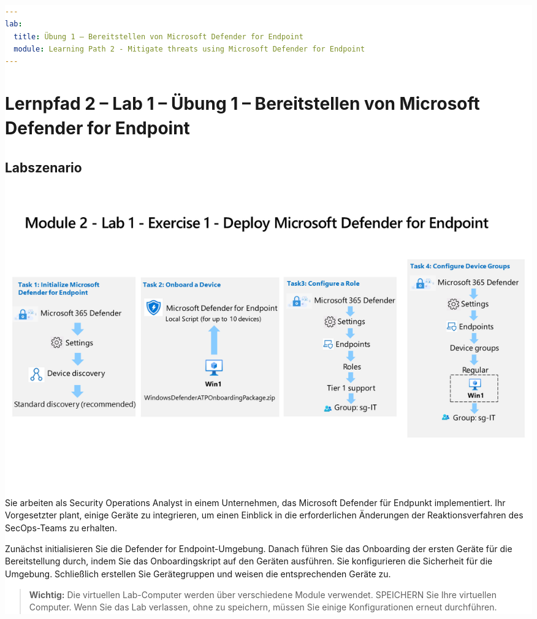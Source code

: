 ```yaml
---
lab:
  title: Übung 1 – Bereitstellen von Microsoft Defender for Endpoint
  module: Learning Path 2 - Mitigate threats using Microsoft Defender for Endpoint
---
```


# Lernpfad 2 – Lab 1 – Übung 1 – Bereitstellen von Microsoft Defender for Endpoint

## Labszenario

![Übersicht über Lab.](../Media/SC-200-Lab_Diagrams_Mod2_L1_Ex1.png)

Sie arbeiten als Security Operations Analyst in einem Unternehmen, das Microsoft Defender für Endpunkt implementiert. Ihr Vorgesetzter plant, einige Geräte zu integrieren, um einen Einblick in die erforderlichen Änderungen der Reaktionsverfahren des SecOps-Teams zu erhalten.

Zunächst initialisieren Sie die Defender for Endpoint-Umgebung. Danach führen Sie das Onboarding der ersten Geräte für die Bereitstellung durch, indem Sie das Onboardingskript auf den Geräten ausführen. Sie konfigurieren die Sicherheit für die Umgebung. Schließlich erstellen Sie Gerätegruppen und weisen die entsprechenden Geräte zu.

>**Wichtig:** Die virtuellen Lab-Computer werden über verschiedene Module verwendet. SPEICHERN Sie Ihre virtuellen Computer. Wenn Sie das Lab verlassen, ohne zu speichern, müssen Sie einige Konfigurationen erneut durchführen.
